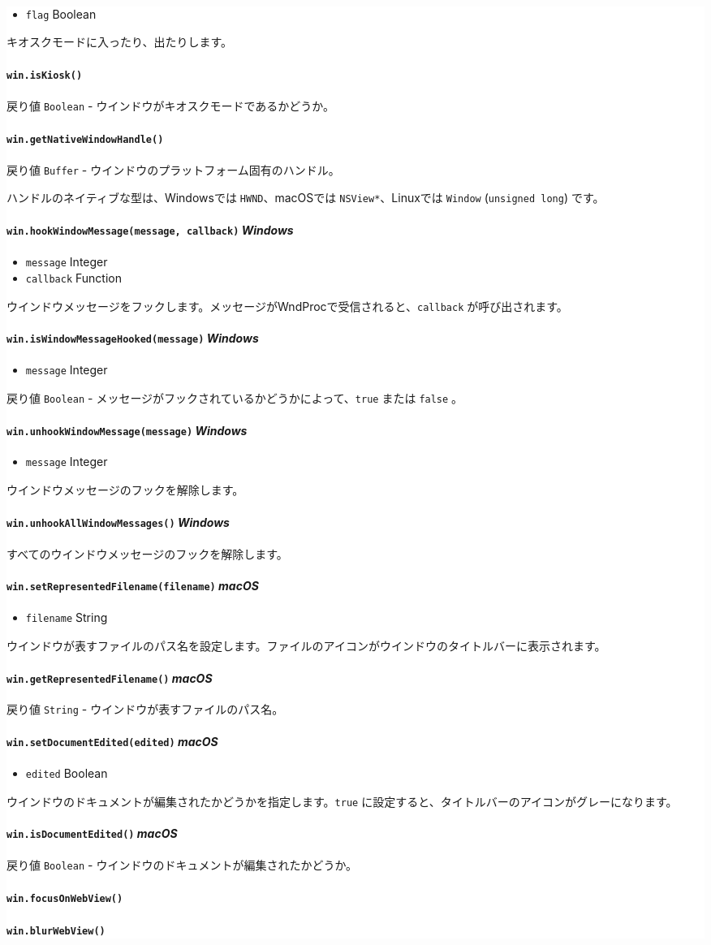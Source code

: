 * `flag` Boolean

キオスクモードに入ったり、出たりします。

#### `win.isKiosk()`

戻り値 `Boolean` - ウインドウがキオスクモードであるかどうか。

#### `win.getNativeWindowHandle()`

戻り値 `Buffer` - ウインドウのプラットフォーム固有のハンドル。

ハンドルのネイティブな型は、Windowsでは `HWND`、macOSでは `NSView*`、Linuxでは `Window` (`unsigned long`) です。

#### `win.hookWindowMessage(message, callback)` *Windows*

* `message` Integer
* `callback` Function

ウインドウメッセージをフックします。メッセージがWndProcで受信されると、`callback` が呼び出されます。

#### `win.isWindowMessageHooked(message)` *Windows*

* `message` Integer

戻り値 `Boolean` - メッセージがフックされているかどうかによって、`true` または `false` 。

#### `win.unhookWindowMessage(message)` *Windows*

* `message` Integer

ウインドウメッセージのフックを解除します。

#### `win.unhookAllWindowMessages()` *Windows*

すべてのウインドウメッセージのフックを解除します。

#### `win.setRepresentedFilename(filename)` *macOS*

* `filename` String

ウインドウが表すファイルのパス名を設定します。ファイルのアイコンがウインドウのタイトルバーに表示されます。

#### `win.getRepresentedFilename()` *macOS*

戻り値 `String` - ウインドウが表すファイルのパス名。

#### `win.setDocumentEdited(edited)` *macOS*

* `edited` Boolean

ウインドウのドキュメントが編集されたかどうかを指定します。`true` に設定すると、タイトルバーのアイコンがグレーになります。

#### `win.isDocumentEdited()` *macOS*

戻り値 `Boolean` - ウインドウのドキュメントが編集されたかどうか。

#### `win.focusOnWebView()`

#### `win.blurWebView()`
